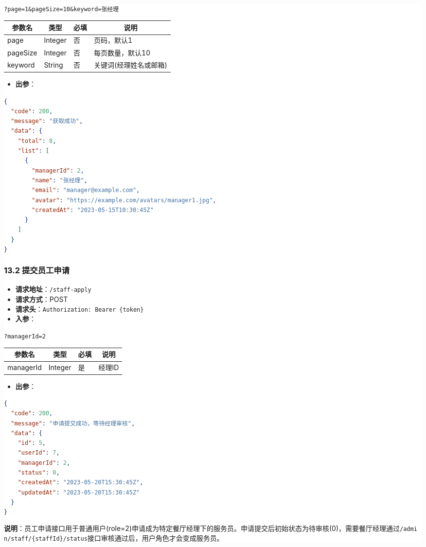 ```
?page=1&pageSize=10&keyword=张经理
```

| 参数名 | 类型 | 必填 | 说明 |
| --- | --- | --- | --- |
| page | Integer | 否 | 页码，默认1 |
| pageSize | Integer | 否 | 每页数量，默认10 |
| keyword | String | 否 | 关键词(经理姓名或邮箱) |

- **出参**：

```json
{
  "code": 200,
  "message": "获取成功",
  "data": {
    "total": 8,
    "list": [
      {
        "managerId": 2,
        "name": "张经理",
        "email": "manager@example.com",
        "avatar": "https://example.com/avatars/manager1.jpg",
        "createdAt": "2023-05-15T10:30:45Z"
      }
    ]
  }
}
```

### 13.2 提交员工申请

- **请求地址**：`/staff-apply`
- **请求方式**：POST
- **请求头**：`Authorization: Bearer {token}`
- **入参**：

```
?managerId=2
```

| 参数名 | 类型 | 必填 | 说明 |
| --- | --- | --- | --- |
| managerId | Integer | 是 | 经理ID |

- **出参**：

```json
{
  "code": 200,
  "message": "申请提交成功，等待经理审核",
  "data": {
    "id": 5,
    "userId": 7,
    "managerId": 2,
    "status": 0,
    "createdAt": "2023-05-20T15:30:45Z",
    "updatedAt": "2023-05-20T15:30:45Z"
  }
}
```

**说明**：员工申请接口用于普通用户(role=2)申请成为特定餐厅经理下的服务员。申请提交后初始状态为待审核(0)，需要餐厅经理通过`/admin/staff/{staffId}/status`接口审核通过后，用户角色才会变成服务员。